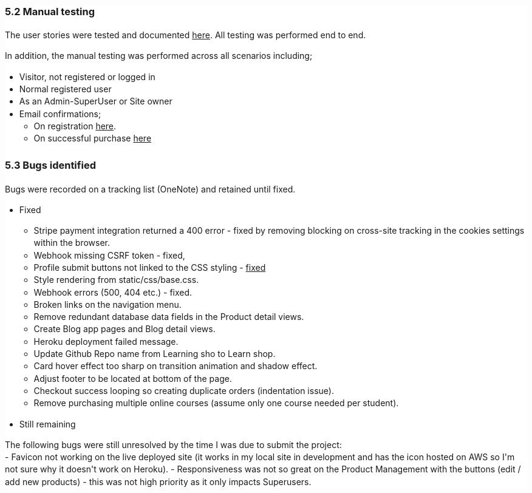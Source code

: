 
### 5.2 Manual testing 

The user stories were tested and documented [here](https://github.com/DanteHealy/Learn_Shop/blob/main/readme/readme-tests/testing-use-cases.pdf). 
All testing was performed end to end. 

In addition, the manual testing was performed across all scenarios including; 
- Visitor, not registered or logged in 
- Normal registered user
- As an Admin-SuperUser or Site owner 
- Email confirmations; 
    - On registration [here](https://github.com/DanteHealy/Learn_Shop/blob/main/readme/readme-tests/email-register-confirmation.pdf).  
    - On successful purchase [here](https://github.com/DanteHealy/Learn_Shop/blob/main/readme/readme-tests/email-order-confirmation.pdf)

### 5.3 Bugs identified
Bugs were recorded on a tracking list (OneNote) and retained until fixed. 

 - Fixed 
    - Stripe payment integration returned a 400 error - fixed by removing blocking on cross-site tracking in the cookies settings within the browser. 
    - Webhook missing CSRF token - fixed, 
    - Profile submit buttons not linked to the CSS styling - [fixed](https://stackoverflow.com/questions/5834014/lf-will-be-replaced-by-crlf-in-git-what-is-that-and-is-it-important)
    - Style rendering from static/css/base.css.
    - Webhook errors (500, 404 etc.) - fixed. 
    - Broken links on the navigation menu. 
    - Remove redundant database data fields in the Product detail views. 
    - Create Blog app pages and Blog detail views. 
    - Heroku deployment failed message. 
    - Update Github Repo name from Learning sho to Learn shop. 
    - Card hover effect too sharp on transition animation and shadow effect. 
    - Adjust footer to be located at bottom of the page. 
    - Checkout success looping so creating duplicate orders (indentation issue). 
    - Remove purchasing multiple online courses (assume only one course needed per student). 


 - Still remaining 

 The following bugs were still unresolved by the time I was due to submit the project:     
    -  Favicon not working on the live deployed site (it works in my local site in development and has the icon hosted on AWS so I'm not sure why it doesn't work on Heroku). 
    -  Responsiveness was not so great on the Product Management with the buttons (edit / add new products) - this was not high priority as it only impacts Superusers. 
